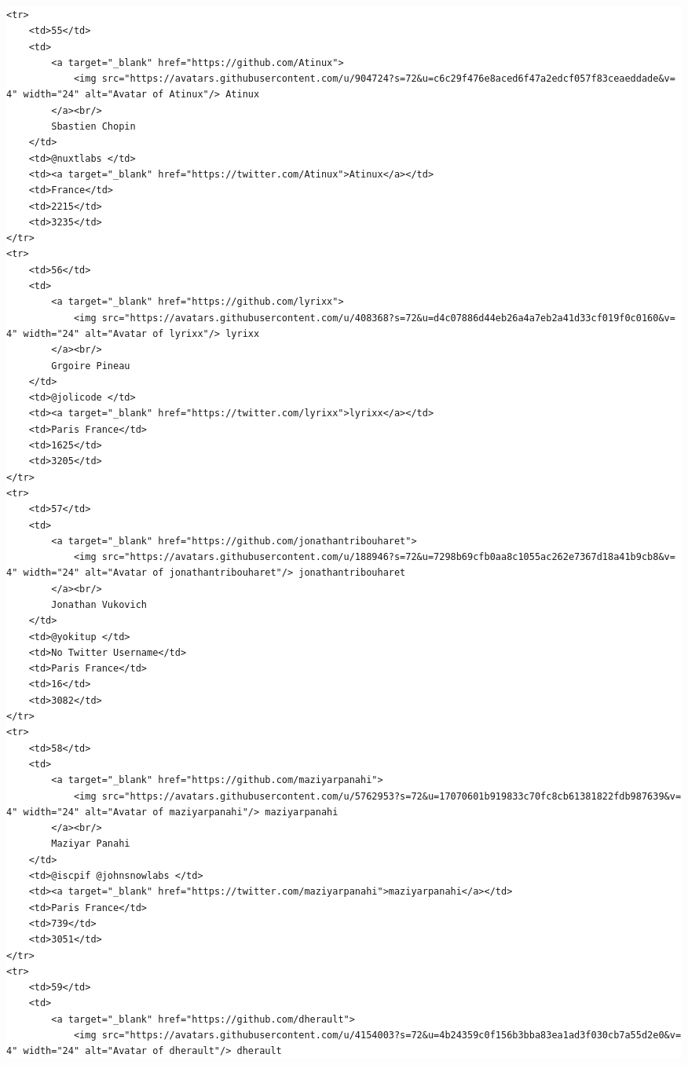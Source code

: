 	<tr>
		<td>55</td>
		<td>
			<a target="_blank" href="https://github.com/Atinux">
				<img src="https://avatars.githubusercontent.com/u/904724?s=72&u=c6c29f476e8aced6f47a2edcf057f83ceaeddade&v=4" width="24" alt="Avatar of Atinux"/> Atinux
			</a><br/>
			Sbastien Chopin
		</td>
		<td>@nuxtlabs </td>
		<td><a target="_blank" href="https://twitter.com/Atinux">Atinux</a></td>
		<td>France</td>
		<td>2215</td>
		<td>3235</td>
	</tr>
	<tr>
		<td>56</td>
		<td>
			<a target="_blank" href="https://github.com/lyrixx">
				<img src="https://avatars.githubusercontent.com/u/408368?s=72&u=d4c07886d44eb26a4a7eb2a41d33cf019f0c0160&v=4" width="24" alt="Avatar of lyrixx"/> lyrixx
			</a><br/>
			Grgoire Pineau
		</td>
		<td>@jolicode </td>
		<td><a target="_blank" href="https://twitter.com/lyrixx">lyrixx</a></td>
		<td>Paris France</td>
		<td>1625</td>
		<td>3205</td>
	</tr>
	<tr>
		<td>57</td>
		<td>
			<a target="_blank" href="https://github.com/jonathantribouharet">
				<img src="https://avatars.githubusercontent.com/u/188946?s=72&u=7298b69cfb0aa8c1055ac262e7367d18a41b9cb8&v=4" width="24" alt="Avatar of jonathantribouharet"/> jonathantribouharet
			</a><br/>
			Jonathan Vukovich
		</td>
		<td>@yokitup </td>
		<td>No Twitter Username</td>
		<td>Paris France</td>
		<td>16</td>
		<td>3082</td>
	</tr>
	<tr>
		<td>58</td>
		<td>
			<a target="_blank" href="https://github.com/maziyarpanahi">
				<img src="https://avatars.githubusercontent.com/u/5762953?s=72&u=17070601b919833c70fc8cb61381822fdb987639&v=4" width="24" alt="Avatar of maziyarpanahi"/> maziyarpanahi
			</a><br/>
			Maziyar Panahi
		</td>
		<td>@iscpif @johnsnowlabs </td>
		<td><a target="_blank" href="https://twitter.com/maziyarpanahi">maziyarpanahi</a></td>
		<td>Paris France</td>
		<td>739</td>
		<td>3051</td>
	</tr>
	<tr>
		<td>59</td>
		<td>
			<a target="_blank" href="https://github.com/dherault">
				<img src="https://avatars.githubusercontent.com/u/4154003?s=72&u=4b24359c0f156b3bba83ea1ad3f030cb7a55d2e0&v=4" width="24" alt="Avatar of dherault"/> dherault